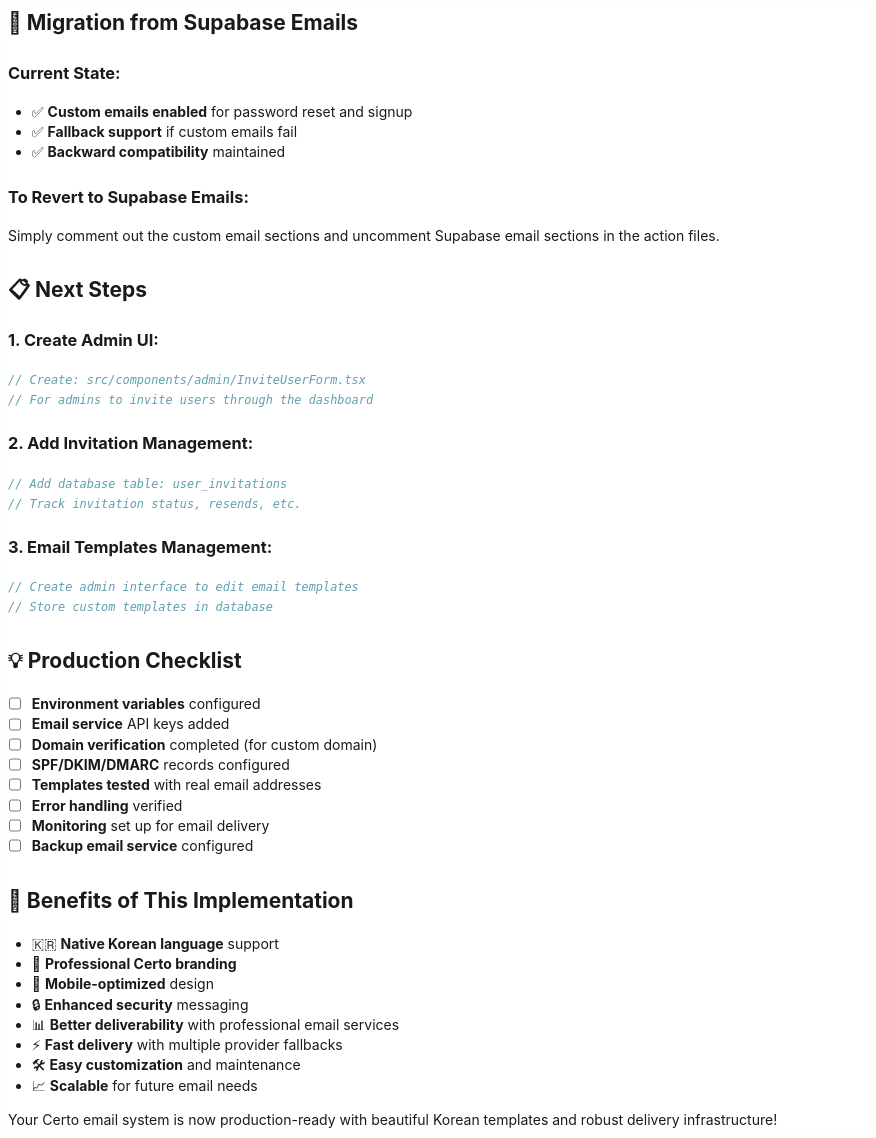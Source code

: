 ## 🔄 **Migration from Supabase Emails**

### **Current State:**
- ✅ **Custom emails enabled** for password reset and signup
- ✅ **Fallback support** if custom emails fail
- ✅ **Backward compatibility** maintained

### **To Revert to Supabase Emails:**
Simply comment out the custom email sections and uncomment Supabase email sections in the action files.

## 📋 **Next Steps**

### **1. Create Admin UI:**
```typescript
// Create: src/components/admin/InviteUserForm.tsx
// For admins to invite users through the dashboard
```

### **2. Add Invitation Management:**
```typescript
// Add database table: user_invitations
// Track invitation status, resends, etc.
```

### **3. Email Templates Management:**
```typescript
// Create admin interface to edit email templates
// Store custom templates in database
```

## 💡 **Production Checklist**

- [ ] **Environment variables** configured
- [ ] **Email service** API keys added
- [ ] **Domain verification** completed (for custom domain)
- [ ] **SPF/DKIM/DMARC** records configured
- [ ] **Templates tested** with real email addresses
- [ ] **Error handling** verified
- [ ] **Monitoring** set up for email delivery
- [ ] **Backup email service** configured

## 🎉 **Benefits of This Implementation**

- 🇰🇷 **Native Korean language** support
- 🎨 **Professional Certo branding**
- 📱 **Mobile-optimized** design
- 🔒 **Enhanced security** messaging  
- 📊 **Better deliverability** with professional email services
- ⚡ **Fast delivery** with multiple provider fallbacks
- 🛠️ **Easy customization** and maintenance
- 📈 **Scalable** for future email needs

Your Certo email system is now production-ready with beautiful Korean templates and robust delivery infrastructure!

